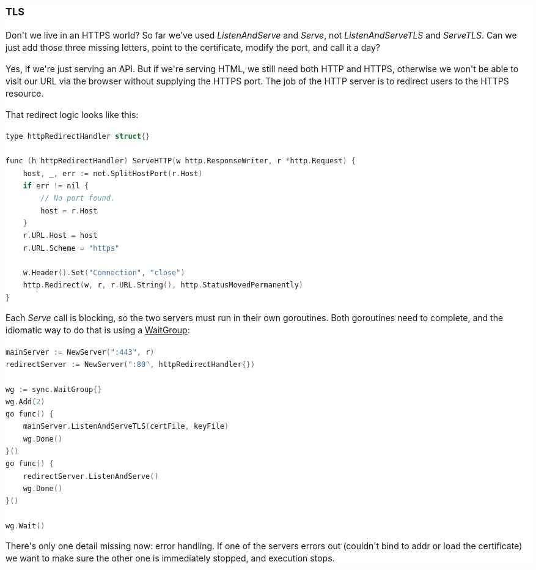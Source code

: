### TLS

Don't we live in an HTTPS world? So far we've used *ListenAndServe* and *Serve*, not *ListenAndServeTLS* and *ServeTLS*.
Can we just add those three missing letters, point to the certificate, modify the port, and call it a day?

Yes, if we're just serving an API. But if we're serving HTML, we still need both HTTP and HTTPS, otherwise we won't be
able to visit our URL via the browser without supplying the HTTPS port. The job of the HTTP server is to redirect
users to the HTTPS resource.

That redirect logic looks like this:
```c
type httpRedirectHandler struct{}

func (h httpRedirectHandler) ServeHTTP(w http.ResponseWriter, r *http.Request) {
	host, _, err := net.SplitHostPort(r.Host)
	if err != nil {
		// No port found.
		host = r.Host
	}
	r.URL.Host = host
	r.URL.Scheme = "https"

	w.Header().Set("Connection", "close")
	http.Redirect(w, r, r.URL.String(), http.StatusMovedPermanently)
}
```

Each *Serve* call is blocking, so the two servers must run in their own goroutines.
Both goroutines need to complete, and the idiomatic way to do that is using a [WaitGroup](https://golang.org/pkg/sync/#WaitGroup):
```c
mainServer := NewServer(":443", r)
redirectServer := NewServer(":80", httpRedirectHandler{})

wg := sync.WaitGroup{}
wg.Add(2)
go func() {
	mainServer.ListenAndServeTLS(certFile, keyFile)
	wg.Done()
}()
go func() {
	redirectServer.ListenAndServe()
	wg.Done()
}()

wg.Wait()
```
There's only one detail missing now: error handling.
If one of the servers errors out (couldn't bind to addr or load the certificate) 
we want to make sure the other one is immediately stopped, and execution stops.
